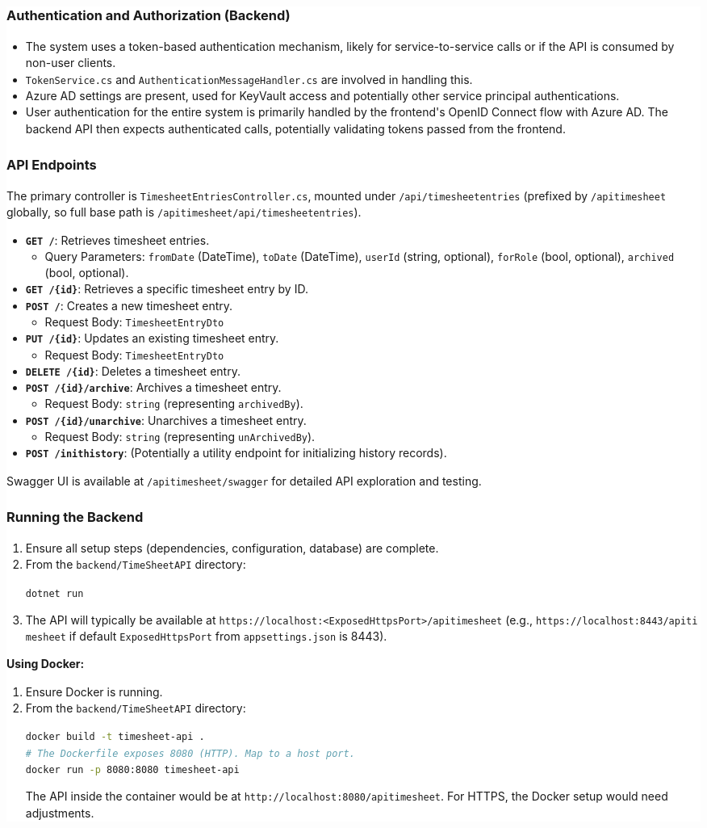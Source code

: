 ### Authentication and Authorization (Backend)
*   The system uses a token-based authentication mechanism, likely for service-to-service calls or if the API is consumed by non-user clients.
*   `TokenService.cs` and `AuthenticationMessageHandler.cs` are involved in handling this.
*   Azure AD settings are present, used for KeyVault access and potentially other service principal authentications.
*   User authentication for the entire system is primarily handled by the frontend's OpenID Connect flow with Azure AD. The backend API then expects authenticated calls, potentially validating tokens passed from the frontend.

### API Endpoints
The primary controller is `TimesheetEntriesController.cs`, mounted under `/api/timesheetentries` (prefixed by `/apitimesheet` globally, so full base path is `/apitimesheet/api/timesheetentries`).

*   **`GET /`**: Retrieves timesheet entries.
    *   Query Parameters: `fromDate` (DateTime), `toDate` (DateTime), `userId` (string, optional), `forRole` (bool, optional), `archived` (bool, optional).
*   **`GET /{id}`**: Retrieves a specific timesheet entry by ID.
*   **`POST /`**: Creates a new timesheet entry.
    *   Request Body: `TimesheetEntryDto`
*   **`PUT /{id}`**: Updates an existing timesheet entry.
    *   Request Body: `TimesheetEntryDto`
*   **`DELETE /{id}`**: Deletes a timesheet entry.
*   **`POST /{id}/archive`**: Archives a timesheet entry.
    *   Request Body: `string` (representing `archivedBy`).
*   **`POST /{id}/unarchive`**: Unarchives a timesheet entry.
    *   Request Body: `string` (representing `unArchivedBy`).
*   **`POST /inithistory`**: (Potentially a utility endpoint for initializing history records).

Swagger UI is available at `/apitimesheet/swagger` for detailed API exploration and testing.

### Running the Backend
1.  Ensure all setup steps (dependencies, configuration, database) are complete.
2.  From the `backend/TimeSheetAPI` directory:
    ```bash
    dotnet run
    ```
3.  The API will typically be available at `https://localhost:<ExposedHttpsPort>/apitimesheet` (e.g., `https://localhost:8443/apitimesheet` if default `ExposedHttpsPort` from `appsettings.json` is 8443).

**Using Docker:**
1.  Ensure Docker is running.
2.  From the `backend/TimeSheetAPI` directory:
    ```bash
    docker build -t timesheet-api .
    # The Dockerfile exposes 8080 (HTTP). Map to a host port.
    docker run -p 8080:8080 timesheet-api
    ```
    The API inside the container would be at `http://localhost:8080/apitimesheet`. For HTTPS, the Docker setup would need adjustments.
